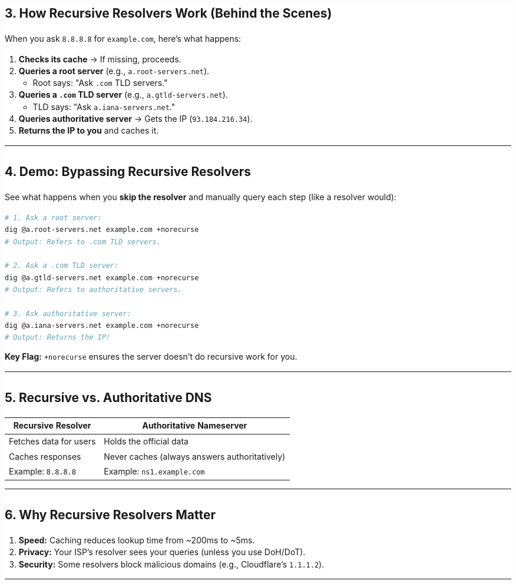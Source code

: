 
## **3. How Recursive Resolvers Work (Behind the Scenes)**
When you ask `8.8.8.8` for `example.com`, here’s what happens:  
1. **Checks its cache** → If missing, proceeds.  
2. **Queries a root server** (e.g., `a.root-servers.net`).  
   - Root says: "Ask `.com` TLD servers."  
3. **Queries a `.com` TLD server** (e.g., `a.gtld-servers.net`).  
   - TLD says: "Ask `a.iana-servers.net`."  
4. **Queries authoritative server** → Gets the IP (`93.184.216.34`).  
5. **Returns the IP to you** and caches it.  

---

## **4. Demo: Bypassing Recursive Resolvers**
See what happens when you **skip the resolver** and manually query each step (like a resolver would):  
```bash
# 1. Ask a root server:
dig @a.root-servers.net example.com +norecurse
# Output: Refers to .com TLD servers.

# 2. Ask a .com TLD server:
dig @a.gtld-servers.net example.com +norecurse
# Output: Refers to authoritative servers.

# 3. Ask authoritative server:
dig @a.iana-servers.net example.com +norecurse
# Output: Returns the IP!
```
**Key Flag:** `+norecurse` ensures the server doesn’t do recursive work for you.  

---

## **5. Recursive vs. Authoritative DNS**
| **Recursive Resolver** | **Authoritative Nameserver** |
|------------------------|-----------------------------|
| Fetches data for users | Holds the official data |
| Caches responses | Never caches (always answers authoritatively) |
| Example: `8.8.8.8` | Example: `ns1.example.com` |

---

## **6. Why Recursive Resolvers Matter**
1. **Speed:** Caching reduces lookup time from ~200ms to ~5ms.  
2. **Privacy:** Your ISP’s resolver sees your queries (unless you use DoH/DoT).  
3. **Security:** Some resolvers block malicious domains (e.g., Cloudflare’s `1.1.1.2`).  

---
